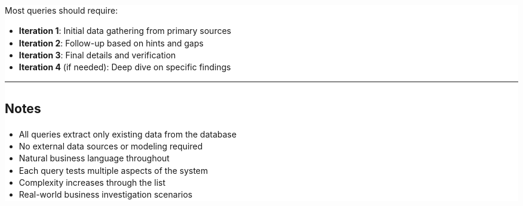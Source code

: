 Most queries should require:
- **Iteration 1**: Initial data gathering from primary sources
- **Iteration 2**: Follow-up based on hints and gaps
- **Iteration 3**: Final details and verification
- **Iteration 4** (if needed): Deep dive on specific findings

---

## Notes

- All queries extract only existing data from the database
- No external data sources or modeling required
- Natural business language throughout
- Each query tests multiple aspects of the system
- Complexity increases through the list
- Real-world business investigation scenarios